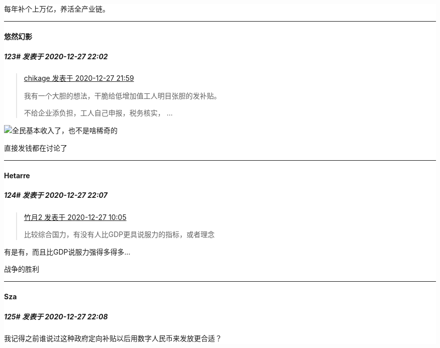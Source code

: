 每年补个上万亿，养活全产业链。







*****

####  悠然幻影  
##### 123#       发表于 2020-12-27 22:02



<blockquote><a href="httphttps://bbs.saraba1st.com/2b/forum.php?mod=redirect&amp;goto=findpost&amp;pid=49862111&amp;ptid=1979784" target="_blank">chikage 发表于 2020-12-27 21:59</a>

我有一个大胆的想法，干脆给低增加值工人明目张胆的发补贴。

不给企业添负担，工人自己申报，税务核实， ...</blockquote>
<img src="https://static.saraba1st.com/image/smiley/face2017/067.png" referrerpolicy="no-referrer">全民基本收入了，也不是啥稀奇的


直接发钱都在讨论了







*****

####  Hetarre  
##### 124#       发表于 2020-12-27 22:07



<blockquote><a href="httphttps://bbs.saraba1st.com/2b/forum.php?mod=redirect&amp;goto=findpost&amp;pid=49857156&amp;ptid=1979784" target="_blank">竹月2 发表于 2020-12-27 10:05</a>

比较综合国力，有没有人比GDP更具说服力的指标，或者理念</blockquote>
有是有，而且比GDP说服力强得多得多...

战争的胜利







*****

####  Sza  
##### 125#       发表于 2020-12-27 22:08




我记得之前谁说过这种政府定向补贴以后用数字人民币来发放更合适？





